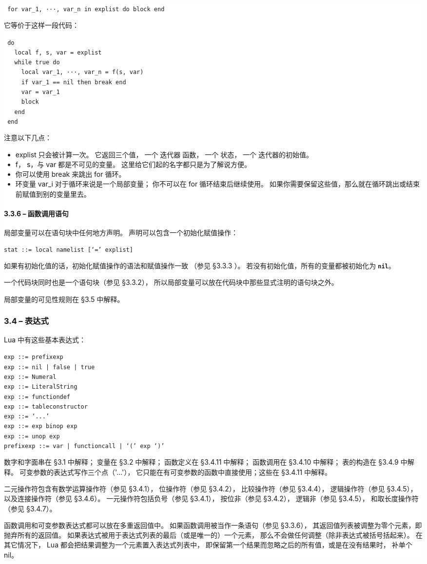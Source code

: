     for var_1, ···, var_n in explist do block end
     
它等价于这样一段代码：

     do
       local f, s, var = explist
       while true do
         local var_1, ···, var_n = f(s, var)
         if var_1 == nil then break end
         var = var_1
         block
       end
     end
注意以下几点：

- explist 只会被计算一次。 它返回三个值， 一个 迭代器 函数， 一个 状态， 一个 迭代器的初始值。
- f， s，与 var 都是不可见的变量。 这里给它们起的名字都只是为了解说方便。
- 你可以使用 break 来跳出 for 循环。
- 环变量 var_i 对于循环来说是一个局部变量； 你不可以在 for 循环结束后继续使用。 如果你需要保留这些值，那么就在循环跳出或结束前赋值到别的变量里去。

#### 3.3.6 – 函数调用语句

局部变量可以在语句块中任何地方声明。 声明可以包含一个初始化赋值操作：

	stat ::= local namelist [‘=’ explist]

如果有初始化值的话，初始化赋值操作的语法和赋值操作一致 （参见 §3.3.3 ）。 若没有初始化值，所有的变量都被初始化为 **`nil`**。

一个代码块同时也是一个语句块（参见 §3.3.2）， 所以局部变量可以放在代码块中那些显式注明的语句块之外。

局部变量的可见性规则在 §3.5 中解释。

### 3.4 – 表达式

Lua 中有这些基本表达式：

	exp ::= prefixexp
	exp ::= nil | false | true
	exp ::= Numeral
	exp ::= LiteralString
	exp ::= functiondef
	exp ::= tableconstructor
	exp ::= ‘...’
	exp ::= exp binop exp
	exp ::= unop exp
	prefixexp ::= var | functioncall | ‘(’ exp ‘)’

数字和字面串在 §3.1 中解释； 变量在 §3.2 中解释； 函数定义在 §3.4.11 中解释； 函数调用在 §3.4.10 中解释； 表的构造在 §3.4.9 中解释。 可变参数的表达式写作三个点（'...'）， 它只能在有可变参数的函数中直接使用；这些在 §3.4.11 中解释。

二元操作符包含有数学运算操作符（参见 §3.4.1）， 位操作符（参见 §3.4.2）， 比较操作符（参见 §3.4.4）， 逻辑操作符（参见 §3.4.5）， 以及连接操作符（参见 §3.4.6）。 一元操作符包括负号（参见 §3.4.1）， 按位非（参见 §3.4.2）， 逻辑非（参见 §3.4.5）， 和取长度操作符（参见 §3.4.7）。

函数调用和可变参数表达式都可以放在多重返回值中。 如果函数调用被当作一条语句（参见 §3.3.6）， 其返回值列表被调整为零个元素，即抛弃所有的返回值。 如果表达式被用于表达式列表的最后（或是唯一的）一个元素， 那么不会做任何调整（除非表达式被括号括起来）。 在其它情况下， Lua 都会把结果调整为一个元素置入表达式列表中， 即保留第一个结果而忽略之后的所有值，或是在没有结果时， 补单个 nil。
